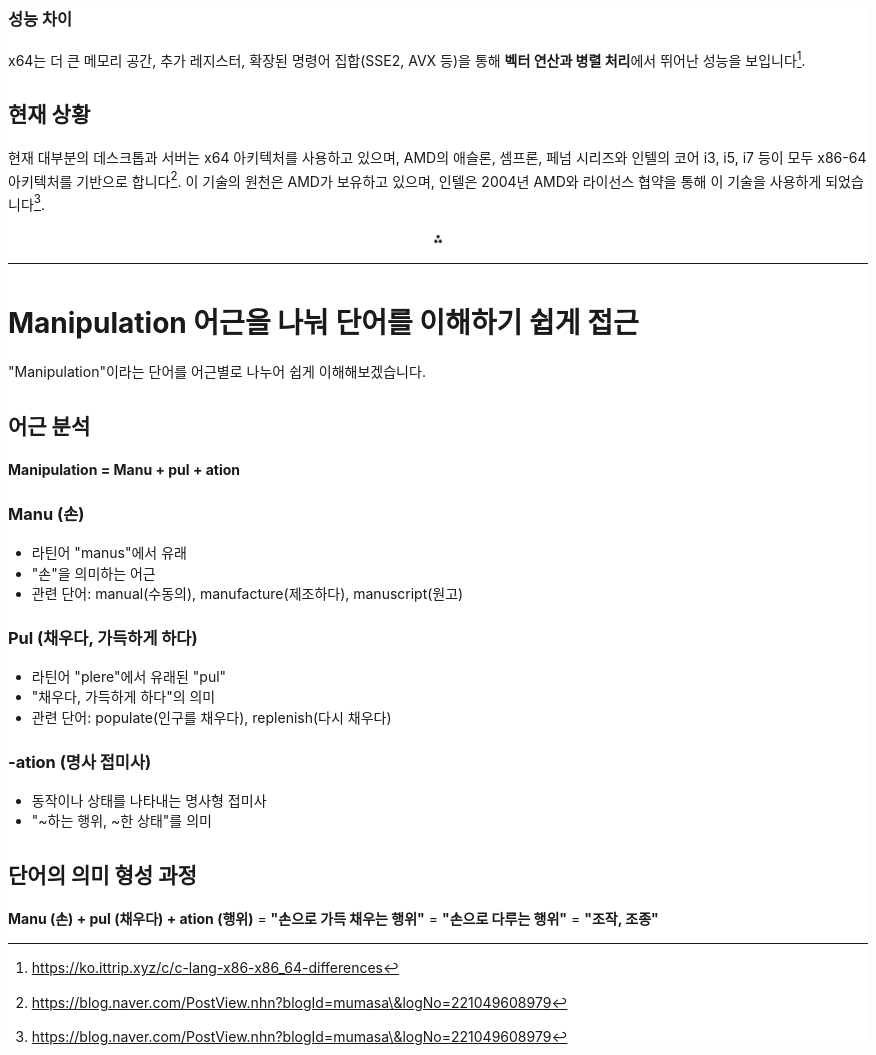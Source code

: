 ### **성능 차이**

x64는 더 큰 메모리 공간, 추가 레지스터, 확장된 명령어 집합(SSE2, AVX 등)을 통해 **벡터 연산과 병렬 처리**에서 뛰어난 성능을 보입니다[^9_5].

## **현재 상황**

현재 대부분의 데스크톱과 서버는 x64 아키텍처를 사용하고 있으며, AMD의 애슬론, 셈프론, 페넘 시리즈와 인텔의 코어 i3, i5, i7 등이 모두 x86-64 아키텍처를 기반으로 합니다[^9_1]. 이 기술의 원천은 AMD가 보유하고 있으며, 인텔은 2004년 AMD와 라이선스 협약을 통해 이 기술을 사용하게 되었습니다[^9_1].

<div style="text-align: center">⁂</div>

[^9_1]: https://blog.naver.com/PostView.nhn?blogId=mumasa\&logNo=221049608979

[^9_2]: https://blog.naver.com/PostView.naver?blogId=cjs0308cjs\&logNo=223242935705

[^9_3]: https://ts2ree.tistory.com/355

[^9_4]: https://velog.io/@480/이제는-개발자도-CPU-아키텍처를-구분해야-합니다

[^9_5]: https://ko.ittrip.xyz/c/c-lang-x86-x86_64-differences

[^9_6]: https://www.lenovo.com/kr/ko/glossary/x86/

[^9_7]: https://moonsonghada.tistory.com/36

[^9_8]: https://ko.wikipedia.org/wiki/X86-64

[^9_9]: https://www.reddit.com/r/asm/comments/121zq4c/what_is_the_difference_between_intel_x8664_and/?tl=ko


---

# Manipulation 어근을 나눠 단어를 이해하기 쉽게 접근

"Manipulation"이라는 단어를 어근별로 나누어 쉽게 이해해보겠습니다.

## **어근 분석**

**Manipulation = Manu + pul + ation**

### **Manu (손)**

- 라틴어 "manus"에서 유래
- "손"을 의미하는 어근
- 관련 단어: manual(수동의), manufacture(제조하다), manuscript(원고)


### **Pul (채우다, 가득하게 하다)**

- 라틴어 "plere"에서 유래된 "pul"
- "채우다, 가득하게 하다"의 의미
- 관련 단어: populate(인구를 채우다), replenish(다시 채우다)


### **-ation (명사 접미사)**

- 동작이나 상태를 나타내는 명사형 접미사
- "~하는 행위, ~한 상태"를 의미


## **단어의 의미 형성 과정**

**Manu (손) + pul (채우다) + ation (행위)**
= **"손으로 가득 채우는 행위"**
= **"손으로 다루는 행위"**
= **"조작, 조종"**


[^1_1]: https://bears-paw.tistory.com/entry/SQL-DDL-DML-DCL-이란-무엇일까-간단정리
[^1_2]: https://idkim97.github.io/2022-08-17-CRUD란/
[^1_3]: https://f-lab.kr/insight/understanding-crud-operations
[^1_4]: https://yeobi27.tistory.com/278
[^1_5]: https://backshren20.tistory.com/102
[^1_6]: https://jay-din.tistory.com/342
[^1_7]: https://lab.wallarm.com/what/crud-생성-읽기-업데이트-및-삭제/?lang=ko
[^1_8]: https://aurumguide.tistory.com/11
[^1_9]: https://hee611.tistory.com/28
[^1_10]: https://velog.io/@yenicall/MySQL-기초-DDL-과정
[^2_1]: https://bears-paw.tistory.com/entry/SQL-DDL-DML-DCL-이란-무엇일까-간단정리
[^2_2]: https://idkim97.github.io/2022-08-17-CRUD란/
[^2_3]: https://f-lab.kr/insight/understanding-crud-operations
[^2_4]: https://data-science-diary.tistory.com/58
[^2_5]: https://sumingkk.tistory.com/32
[^2_6]: https://data-science-diary.tistory.com/62
[^2_7]: https://jay-din.tistory.com/342
[^2_8]: https://velog.io/@yenicall/MySQL-기초-DDL-과정
[^2_9]: https://hee611.tistory.com/28
[^2_10]: https://acetes-mate.tistory.com/64
[^3_1]: https://www.businesspost.co.kr/BP?command=article_view\&num=343724
[^3_2]: https://ko.wikipedia.org/wiki/사티아_%EB%82%98%EB%8D%B8%EB%9D%BC
[^3_3]: https://blog.naver.com/mynameisdj/223771086675
[^3_4]: https://maily.so/seanlee/posts/vpzl6e5mzk9
[^3_5]: https://cidermics.com/contents/detail/1601
[^3_6]: https://www.bizhankook.com/bk/article/16075
[^3_7]: https://www.hbrkorea.com/article/view/atype/di/category_id/1_1/article_no/637
[^3_8]: https://www.aitimes.kr/news/articleView.html?idxno=34810
[^4_1]: https://learn.microsoft.com/ko-kr/windows/win32/menurc/cursors
[^4_2]: https://learn.microsoft.com/ko-kr/windows/win32/menurc/about-cursors
[^4_3]: https://learn.microsoft.com/en-us/windows/win32/menurc/about-cursors
[^4_4]: https://learn.microsoft.com/ko-kr/windows/win32/menurc/using-cursors
[^4_5]: https://learn.microsoft.com/en-us/previous-versions/windows/desktop/ms722707(v=vs.85)
[^4_6]: https://apps.microsoft.com/detail/9nblggh4xjl7
[^4_7]: https://eacl.tistory.com/342
[^4_8]: https://answers.microsoft.com/ko-kr/windows/forum/all/윈도우/3dc5ed7e-5ab7-4e72-bbfb-465f9dfb8c2a
[^4_9]: https://www.microsoft.com/en-us/research/video/pointing-intelligent-environments-worldcursor-2/
[^4_10]: https://www.cursor.com
[^5_1]: https://blog.naver.com/mousestory/10181992719
[^5_2]: https://alpenglow92.tistory.com/entry/마우스의-역사에-대해서-알아보자
[^5_3]: https://news.samsungdisplay.com/7330
[^5_4]: https://blog.naver.com/crabbyreview/221390615993
[^5_5]: https://learn.microsoft.com/ko-kr/shows/history/history-of-microsoft-1988
[^5_6]: https://www.kmjournal.net/news/articleView.html?idxno=1179
[^5_7]: https://www.toolify.ai/ko/ai-news-kr/95-3349039
[^5_8]: https://learn.microsoft.com/ko-kr/windows/win32/menurc/cursors
[^6_1]: https://en.wikipedia.org/wiki/Cursor_(code_editor)
[^6_2]: https://daily.dev/blog/cursor-ai-everything-you-should-know-about-the-new-ai-code-editor-in-one-place
[^6_3]: https://learn.microsoft.com/ko-kr/windows/win32/api/winuser/nf-winuser-showcursor
[^6_4]: https://learn.microsoft.com/en-us/dotnet/desktop/winforms/input-mouse/how-to-manage-cursor-pointer
[^6_5]: https://jwprogramming.tistory.com/76
[^6_6]: https://learn.microsoft.com/ko-kr/dotnet/api/system.windows.forms.cursor?view=netframework-4.8
[^6_7]: https://learn.microsoft.com/ko-kr/dotnet/api/system.windows.forms.cursor?view=netframework-2.0
[^6_8]: https://learn.microsoft.com/en-us/windows/win32/menurc/using-cursors
[^6_9]: https://blog.naver.com/mousestory/10181992719
[^6_10]: https://www.10bestdesign.com/blog/history-of-the-mouse-cursor-we-know-and-love-today/
[^6_11]: https://learn.microsoft.com/en-us/dotnet/api/system.windows.forms.control.cursorchanged?view=windowsdesktop-9.0
[^6_12]: https://blog.naver.com/agapeuni/223854206375?fromRss=true\&trackingCode=rss
[^6_13]: https://news.samsungdisplay.com/7330
[^6_14]: https://en.wikipedia.org/wiki/Cursor_(user_interface)
[^6_15]: https://rh-cp.tistory.com/50
[^6_16]: https://learn.microsoft.com/ko-kr/sql/relational-databases/cursors?view=sql-server-ver17
[^6_17]: https://alpenglow92.tistory.com/entry/마우스의-역사에-대해서-알아보자
[^6_18]: https://www.lenovo.com/kr/ko/glossary/what-is-curser/
[^6_19]: https://justgo-developer.tistory.com/144
[^6_20]: https://rlagofls33.tistory.com/36
[^6_21]: https://blog.naver.com/PostView.nhn?isHttpsRedirect=true\&blogId=salinokl\&logNo=221453265426
[^6_22]: https://learn.microsoft.com/ko-kr/SQL/odbc/reference/develop-app/mixed-cursors?view=azure-sqldw-latest
[^6_23]: https://www.cursor.com
[^6_24]: https://www.cursor.com/downloads
[^6_25]: https://kr.aving.net/news/articleView.html?idxno=62504
[^6_26]: https://en.wikipedia.org/wiki/Cursor_(databases)
[^6_27]: https://cplusplus.com/forum/windows/215525/
[^6_28]: https://gizmodo.com/20-years-ago-microsoft-changed-how-we-mouse-forever-1834274151
[^6_29]: https://devblogs.microsoft.com/oldnewthing/20061121-15/?p=28943
[^7_1]: https://en.wikipedia.org/wiki/Cursor_(code_editor)
[^7_2]: https://www.linkedin.com/posts/ai-market-watch_cursor-integrates-ai-into-the-coding-process-activity-7277090290312589333-DooH
[^7_3]: https://www.etcentric.org/new-ai-coding-app-cursor-gains-following-and-60m-in-funds/
[^7_4]: https://www.reddit.com/r/vscode/comments/1kjioho/why_is_microsoft_okay_with_cursor_and_windsurf/
[^7_5]: https://techcrunch.com/2025/04/22/why-openai-wanted-to-buy-cursor-but-opted-for-the-fast-growing-windsurf/
[^7_6]: https://www.biia.com/datarobot-acquires-cursor/
[^7_7]: https://aithority.com/machine-learning/datarobot-acquires-data-collaboration-platform-cursor/
[^7_8]: https://www.linkedin.com/posts/analytics-india-magazine_at-a-time-when-ai-is-reshaping-the-software-activity-7302976201642409985-fsGo
[^7_9]: https://techfundingnews.com/code-wars-openais-3b-bid-for-windsurf-puts-cursor-microsoft-and-anthropic-on-alert/
[^7_10]: https://www.linkedin.com/posts/aaditsh_heres-how-microsoft-quietly-took-the-lead-activity-7328441220580507649-uFj2
[^7_11]: https://www.cursor.com
[^7_12]: https://www.lennysnewsletter.com/p/the-rise-of-cursor-michael-truell
[^7_13]: https://www.linkedin.com/posts/svpino_prediction-microsoft-will-acquire-cursor-activity-7235399810982252544-6z0p
[^7_14]: https://www.datarobot.com/newsroom/press/datarobot-acquires-data-collaboration-platform-cursor/
[^7_15]: https://daily.dev/blog/cursor-ai-everything-you-should-know-about-the-new-ai-code-editor-in-one-place
[^7_16]: https://www.unite.ai/cursor-ai-rockets-to-9-9-billion-valuation-with-massive-900-million-raise/
[^7_17]: https://www.cursor.com/changelog
[^7_18]: https://www.youtube.com/watch?v=1-WnkSFFxmM
[^7_19]: https://ainativedev.io/news/microsofts-going-to-war
[^7_20]: https://www.productmarketfit.tech/p/how-did-cursor-grow-so-fast-1m-to
[^8_1]: https://support.google.com/websearch/thread/171272941/my-browser-keeps-changing-to-yahoo-and-its-really-pissing-me-off-so-fix-it-please
[^8_2]: https://vpnpro.com/best-antivirus-software/how-to-remove-yahoo-search-from-chrome/
[^8_3]: https://www.reddit.com/r/chrome/comments/15kyyrl/pc_chrome_google_chrome_keeps_changing_to_yahoo/
[^8_4]: https://support.google.com/chrome/thread/255167346/yahoo-search-engine
[^8_5]: https://www.wizcase.com/blog/how-to-remove-yahoo-redirect-from-chrome/
[^8_6]: https://nordvpn.com/blog/why-does-my-search-engine-keep-changing-to-yahoo/
[^8_7]: https://support.google.com/chrome/thread/315541128/issue-with-default-search-engine-automatically-changing
[^8_8]: https://www.youtube.com/watch?v=MpVZftw0I3A
[^8_9]: https://www.reddit.com/r/chrome/comments/1h3l1s2/understanding_the_browser_search_hijack_malware/
[^8_10]: https://www.yahoo.com/tech/remove-yahoo-search-google-chrome-181514660.html
[^8_11]: https://support.google.com/chrome/thread/235426739/how-to-stop-yahoo-from-being-the-default-search-enginer
[^8_12]: https://www.clrn.org/why-does-my-chrome-search-engine-keep-changing-to-yahoo/
[^8_13]: https://www.clrn.org/how-do-i-stop-yahoo-from-hijacking-my-browser-chrome/
[^8_14]: https://www.reddit.com/r/techsupport/comments/o8bpln/how_do_i_get_rid_of_the_yahoo_search_function_on/
[^8_15]: https://www.youtube.com/watch?v=ucZgZVfoePE
[^8_16]: https://www.youtube.com/watch?v=B5KMzu9jG_U
[^8_17]: https://www.safetydetectives.com/blog/how-to-remove-yahoo-redirect-from-chrome/
[^8_18]: https://www.youtube.com/watch?v=aght-sAWyr0
[^11_1]: https://jwprogramming.tistory.com/47
[^11_2]: https://iingang.github.io/posts/DB-schema/
[^11_3]: https://code-lab1.tistory.com/114
[^11_4]: https://minimax95.tistory.com/entry/데이터베이스-구성-요소와-스키마-개념-정리
[^11_5]: https://star7sss.tistory.com/815
[^11_6]: https://velog.io/@msung99/데이터베이스와-스키마Schema
[^11_7]: https://www.devkobe24.com/DB/2024-10-17-schema.html
[^11_8]: https://www.ibm.com/kr-ko/topics/database-schema
[^11_9]: https://blog.naver.com/renee1009/40137140604
[^11_10]: https://velog.io/@chlvlftn22/스키마-Schema
[^11_11]: https://blog.skby.net/데이터베이스-스키마schema/
[^11_12]: https://brunch.co.kr/@@9T8i/11
[^11_13]: https://cyyyummy.tistory.com/18
[^11_14]: https://y-oni.tistory.com/75
[^11_15]: https://www.youtube.com/watch?v=ho42XWNCKY8
[^11_16]: https://wallyyoucandoit.tistory.com/34
[^11_17]: https://grit1972.tistory.com/entry/스키마-이론-인지심리학의-흥미로운-세계
[^11_18]: https://ykcb.tistory.com/entry/데이터베이스-스키마의-개념-특징
[^11_19]: https://velog.io/@loocia1910/개인-프로젝트-DB-스키마-작성
[^11_20]: https://www.hedleyonline.com/ko/blog/스키마/
[^11_21]: https://fomaios.tistory.com/entry/Database-스키마Schema란-feat-외부-스키마개념-스키마내부-스키마
[^11_22]: https://ko.wikipedia.org/wiki/스키마
[^11_23]: https://velog.io/@hiy7030/DB-스키마Scehma
[^11_24]: https://blog.naver.com/tntbyj/221917402075
[^11_25]: https://seohee-ha.tistory.com/208
[^11_26]: https://lifeinsights.co.kr/entry/교육심리학의-인지론-중-스키마-이론의-개념과-그-역할
[^12_1]: https://originality.ai/blog/abacus-ai-review
[^12_2]: https://serp.ai/tools/abacus/
[^12_3]: https://www.zdnet.com/article/ai-startup-abacus-ai-nabs-22-million-in-series-b-funding-to-automate-creation-of-deep-learning-models/
[^12_4]: https://www.gate2ai.com/tools/developer-tools/abacus-ai
[^12_5]: https://aipure.ai/products/abacus-ai/features
[^12_6]: https://abacus.ai
[^12_7]: https://x.com/abacusai
[^12_8]: https://www.forbes.com/companies/abacusai/
[^12_9]: https://www.reddit.com/r/ChatGPTPro/comments/1erepsl/any_opinions_on_abacusai/
[^12_10]: https://gptonline.ai/abacus/
[^13_1]: https://avenuez.com/blog/perplexitys-frenemies-strategy-integrates-competitor-llms/
[^13_2]: https://www.perplexity.ai/hub/blog/introducing-the-perplexity-publishers-program
[^13_3]: https://www.techtarget.com/searchenterpriseai/news/366599602/Perplexity-AI-revenue-share-model-appeases-publishers
[^13_4]: https://www.perplexity.ai/hub/blog/introducing-pplx-online-llms
[^13_5]: https://sdk.vercel.ai/providers/ai-sdk-providers/perplexity
[^13_6]: https://opentools.ai/news/nvidia-and-perplexity-forge-alliance-to-develop-sovereign-llms-in-eu-and-middle-east
[^13_7]: https://startupnews.fyi/2023/11/29/perplexity-ai-introduces-new-online-llms-for-real-time-information-access/
[^13_8]: https://www.perplexity.ai/hub/legal/terms-of-service
[^13_9]: https://www.linkedin.com/pulse/breaking-search-framework-perplexity-ai-your-knowledge-engine-deqlc
[^13_10]: https://paperswithcode.com/paper/pack-of-llms-model-fusion-at-test-time-via
[^14_1]: https://www.fda.gov/news-events/press-announcements/fda-launches-agency-wide-ai-tool-optimize-performance-american-people
[^14_2]: https://www.themiilk.com/articles/a63b0bad7
[^14_3]: https://www.techtarget.com/pharmalifesciences/news/366625270/FDA-launches-gen-AI-Elsa-to-support-clinical-regulatory-tasks
[^14_4]: https://www.fastcompany.com/91345171/new-ai-tool-food-drug-administration-promises-speed-up-scientific-reviews
[^14_5]: https://babl.ai/fda-launches-ai-tool-elsa-to-streamline-operations-and-boost-efficiency/
[^14_6]: https://www.drugdiscoverytrends.com/why-fdas-elsa-ai-tool-was-inevitable-and-just-the-beginning/
[^14_7]: https://uk.moyens.net/ai/fda-unveils-generative-ai-tool-elsa-ahead-of-schedule/
[^14_8]: https://www.vcsolutions.com/blog/fda-elsa-ai-transforming-drug-approval-efficiency/
[^14_9]: https://www.linkedin.com/posts/fda_today-the-fda-launched-elsa-a-generative-activity-7335385222651265024-hTqY
[^14_10]: https://insider.thefdagroup.com/p/fda-elsa-ai-inspections
